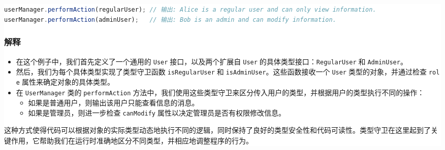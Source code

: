 ```typescript
userManager.performAction(regularUser); // 输出: Alice is a regular user and can only view information.
userManager.performAction(adminUser);   // 输出: Bob is an admin and can modify information.
```

### 解释

- 在这个例子中，我们首先定义了一个通用的 `User` 接口，以及两个扩展自 `User` 的具体类型接口：`RegularUser` 和 `AdminUser`。
- 然后，我们为每个具体类型实现了类型守卫函数 `isRegularUser` 和 `isAdminUser`。这些函数接收一个 `User` 类型的对象，并通过检查 `role` 属性来确定对象的具体类型。
- 在 `UserManager` 类的 `performAction` 方法中，我们使用这些类型守卫来区分传入用户的类型，并根据用户的类型执行不同的操作：
  - 如果是普通用户，则输出该用户只能查看信息的消息。
  - 如果是管理员，则进一步检查 `canModify` 属性以决定管理员是否有权限修改信息。

这种方式使得代码可以根据对象的实际类型动态地执行不同的逻辑，同时保持了良好的类型安全性和代码可读性。类型守卫在这里起到了关键作用，它帮助我们在运行时准确地区分不同类型，并相应地调整程序的行为。


